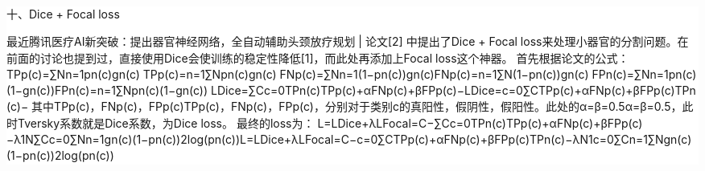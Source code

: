 十、Dice + Focal loss

最近腾讯医疗AI新突破：提出器官神经网络，全自动辅助头颈放疗规划 | 论文[2] 中提出了Dice + Focal loss来处理小器官的分割问题。在前面的讨论也提到过，直接使用Dice会使训练的稳定性降低[1]，而此处再添加上Focal loss这个神器。
首先根据论文的公式：
TPp(c)=∑Nn=1pn(c)gn(c)
TPp​(c)=n=1∑N​pn​(c)gn​(c)
FNp(c)=∑Nn=1(1−pn(c))gn(c)FNp​(c)=n=1∑N​(1−pn​(c))gn​(c)
FPn(c)=∑Nn=1pn(c)(1−gn(c))FPn​(c)=n=1∑N​pn​(c)(1−gn​(c))
LDice=∑Cc=0TPn(c)TPp(c)+αFNp(c)+βFPp(c)−LDice​=c=0∑C​TPp​(c)+αFNp​(c)+βFPp​(c)TPn​(c)​−
其中TPp(c)，FNp(c)，FPp(c)TPp​(c)，FNp​(c)，FPp​(c)，分别对于类别c的真阳性，假阴性，假阳性。此处的α=β=0.5α=β=0.5，此时Tversky系数就是Dice系数，为Dice loss。
最终的loss为：
L=LDice+λLFocal=C−∑Cc=0TPn(c)TPp(c)+αFNp(c)+βFPp(c)−λ1N∑Cc=0∑Nn=1gn(c)(1−pn(c))2log(pn(c))L=LDice​+λLFocal​=C−c=0∑C​TPp​(c)+αFNp​(c)+βFPp​(c)TPn​(c)​−λN1​c=0∑C​n=1∑N​gn​(c)(1−pn​(c))2log(pn​(c))
